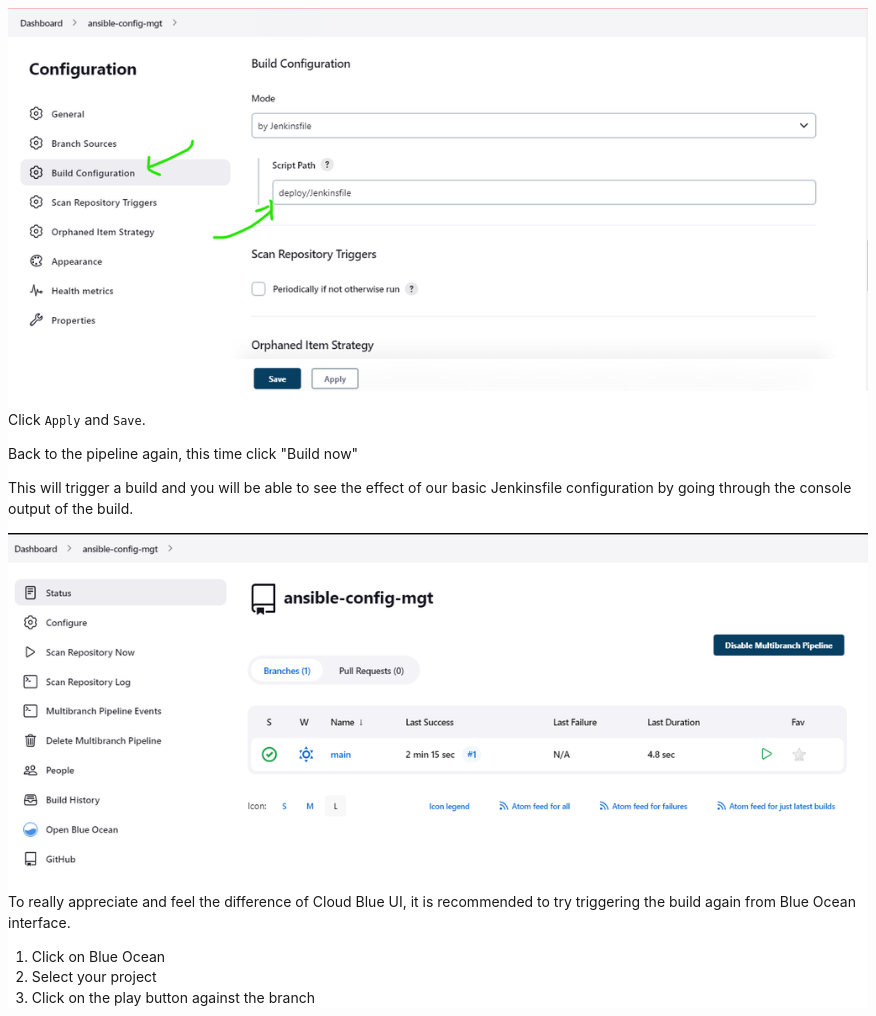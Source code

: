   ![](images/build-configuration-jenkinsfile-path.png)

  Click `Apply` and `Save`.

  Back to the pipeline again, this time click "Build now"



This will trigger a build and you will be able to see the effect of our basic Jenkinsfile configuration by going through the console output of the build.

![](images/first-build.png)

To really appreciate and feel the difference of Cloud Blue UI, it is recommended to try triggering the build again from Blue Ocean interface.

1. Click on Blue Ocean
2. Select your project
3. Click on the play button against the branch
